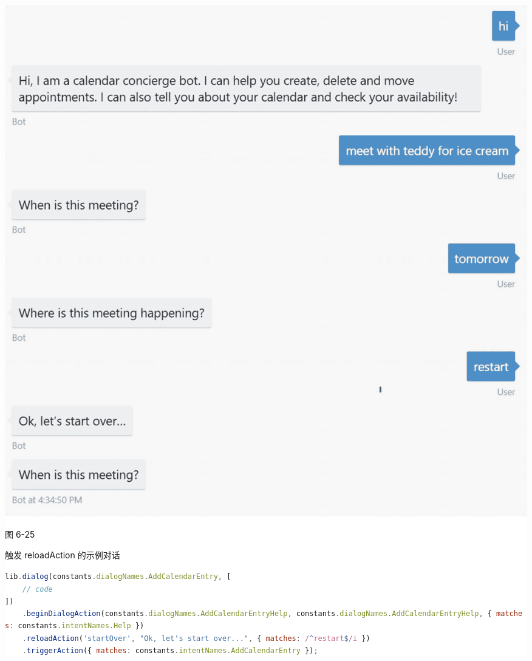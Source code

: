 ![img/455925_1_En_6_Chapter/455925_1_En_6_Fig25_HTML.jpg](img/455925_1_En_6_Fig25_HTML.jpg)

图 6-25

触发 reloadAction 的示例对话

```js
lib.dialog(constants.dialogNames.AddCalendarEntry, [
    // code
])
    .beginDialogAction(constants.dialogNames.AddCalendarEntryHelp, constants.dialogNames.AddCalendarEntryHelp, { matches: constants.intentNames.Help })
    .reloadAction('startOver', "Ok, let's start over...", { matches: /^restart$/i })
    .triggerAction({ matches: constants.intentNames.AddCalendarEntry });

```
